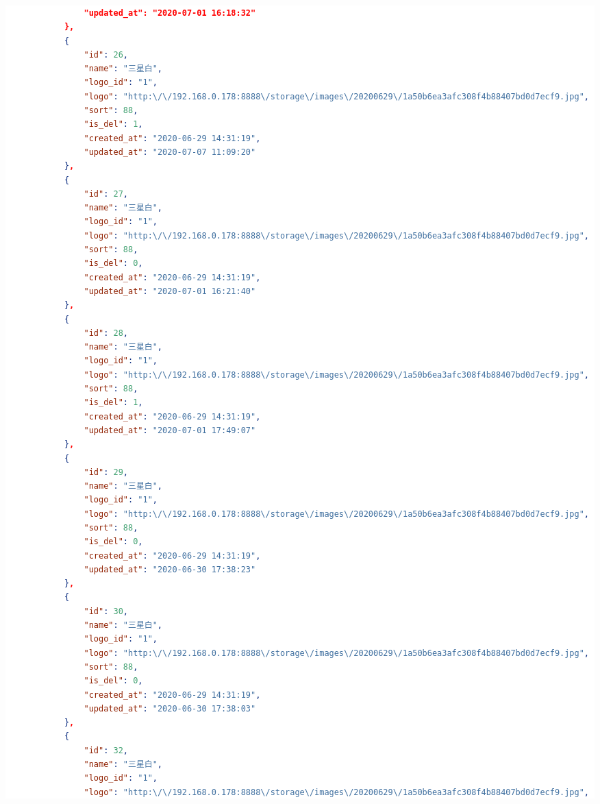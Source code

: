 ```json
                "updated_at": "2020-07-01 16:18:32"
            },
            {
                "id": 26,
                "name": "三星白",
                "logo_id": "1",
                "logo": "http:\/\/192.168.0.178:8888\/storage\/images\/20200629\/1a50b6ea3afc308f4b88407bd0d7ecf9.jpg",
                "sort": 88,
                "is_del": 1,
                "created_at": "2020-06-29 14:31:19",
                "updated_at": "2020-07-07 11:09:20"
            },
            {
                "id": 27,
                "name": "三星白",
                "logo_id": "1",
                "logo": "http:\/\/192.168.0.178:8888\/storage\/images\/20200629\/1a50b6ea3afc308f4b88407bd0d7ecf9.jpg",
                "sort": 88,
                "is_del": 0,
                "created_at": "2020-06-29 14:31:19",
                "updated_at": "2020-07-01 16:21:40"
            },
            {
                "id": 28,
                "name": "三星白",
                "logo_id": "1",
                "logo": "http:\/\/192.168.0.178:8888\/storage\/images\/20200629\/1a50b6ea3afc308f4b88407bd0d7ecf9.jpg",
                "sort": 88,
                "is_del": 1,
                "created_at": "2020-06-29 14:31:19",
                "updated_at": "2020-07-01 17:49:07"
            },
            {
                "id": 29,
                "name": "三星白",
                "logo_id": "1",
                "logo": "http:\/\/192.168.0.178:8888\/storage\/images\/20200629\/1a50b6ea3afc308f4b88407bd0d7ecf9.jpg",
                "sort": 88,
                "is_del": 0,
                "created_at": "2020-06-29 14:31:19",
                "updated_at": "2020-06-30 17:38:23"
            },
            {
                "id": 30,
                "name": "三星白",
                "logo_id": "1",
                "logo": "http:\/\/192.168.0.178:8888\/storage\/images\/20200629\/1a50b6ea3afc308f4b88407bd0d7ecf9.jpg",
                "sort": 88,
                "is_del": 0,
                "created_at": "2020-06-29 14:31:19",
                "updated_at": "2020-06-30 17:38:03"
            },
            {
                "id": 32,
                "name": "三星白",
                "logo_id": "1",
                "logo": "http:\/\/192.168.0.178:8888\/storage\/images\/20200629\/1a50b6ea3afc308f4b88407bd0d7ecf9.jpg",
```